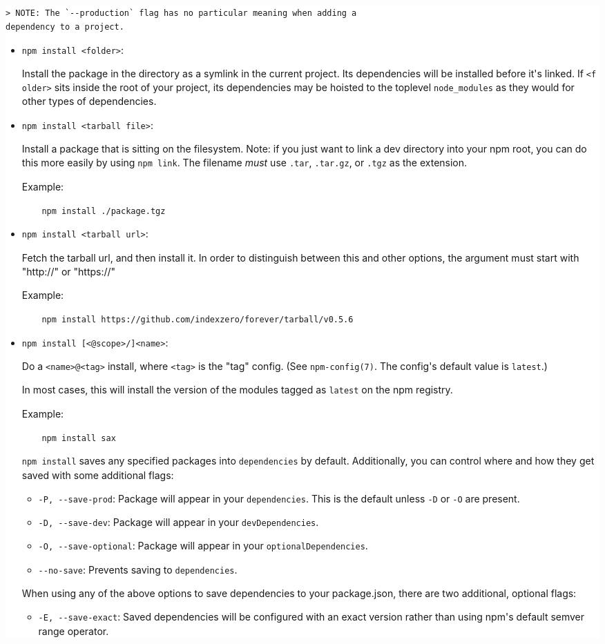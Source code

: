     > NOTE: The `--production` flag has no particular meaning when adding a
    dependency to a project.

* `npm install <folder>`:

    Install the package in the directory as a symlink in the current project.
    Its dependencies will be installed before it's linked. If `<folder>` sits
    inside the root of your project, its dependencies may be hoisted to the
    toplevel `node_modules` as they would for other types of dependencies.

* `npm install <tarball file>`:

    Install a package that is sitting on the filesystem.  Note: if you just want
    to link a dev directory into your npm root, you can do this more easily by
    using `npm link`. The filename *must* use `.tar`, `.tar.gz`, or `.tgz` as
    the extension.

    Example:

          npm install ./package.tgz

* `npm install <tarball url>`:

    Fetch the tarball url, and then install it.  In order to distinguish between
    this and other options, the argument must start with "http://" or "https://"

    Example:

          npm install https://github.com/indexzero/forever/tarball/v0.5.6

* `npm install [<@scope>/]<name>`:

    Do a `<name>@<tag>` install, where `<tag>` is the "tag" config. (See
    `npm-config(7)`. The config's default value is `latest`.)

    In most cases, this will install the version of the modules tagged as
    `latest` on the npm registry.

    Example:

          npm install sax

    `npm install` saves any specified packages into `dependencies` by default.
    Additionally, you can control where and how they get saved with some
    additional flags:

    * `-P, --save-prod`: Package will appear in your `dependencies`. This is the
                         default unless `-D` or `-O` are present.

    * `-D, --save-dev`: Package will appear in your `devDependencies`.

    * `-O, --save-optional`: Package will appear in your `optionalDependencies`.

    * `--no-save`: Prevents saving to `dependencies`.

    When using any of the above options to save dependencies to your
    package.json, there are two additional, optional flags:

    * `-E, --save-exact`: Saved dependencies will be configured with an
      exact version rather than using npm's default semver range
      operator.
